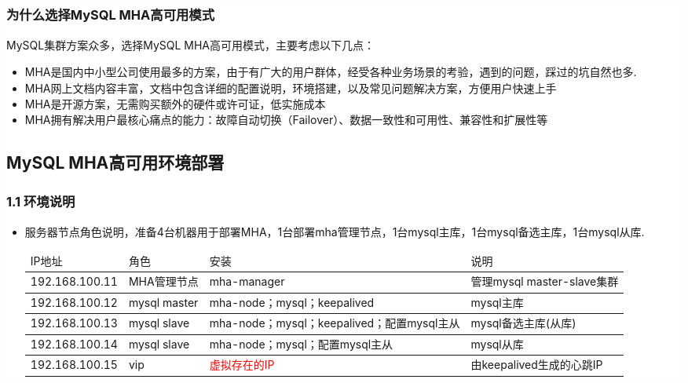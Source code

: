 ### 为什么选择MySQL MHA高可用模式
MySQL集群方案众多，选择MySQL MHA高可用模式，主要考虑以下几点：
+ MHA是国内中小型公司使用最多的方案，由于有广大的用户群体，经受各种业务场景的考验，遇到的问题，踩过的坑自然也多.
+ MHA网上文档内容丰富，文档中包含详细的配置说明，环境搭建，以及常见问题解决方案，方便用户快速上手
+ MHA是开源方案，无需购买额外的硬件或许可证，低实施成本
+ MHA拥有解决用户最核心痛点的能力：故障自动切换（Failover）、数据一致性和可用性、兼容性和扩展性等


## MySQL MHA高可用环境部署

### 1.1 环境说明
+ 服务器节点角色说明，准备4台机器用于部署MHA，1台部署mha管理节点，1台mysql主库，1台mysql备选主库，1台mysql从库.
  <table>
    <thead>
      <tr>
        <td>IP地址</td>
        <td>角色</td>
        <td>安装</td>
        <td>说明</td>
      </tr>
    </thead>
    <tbody>
      <tr>
        <td>192.168.100.11</td>
        <td>MHA管理节点</td>
        <td>mha-manager</td>
        <td>管理mysql master-slave集群</td>
      </tr>
    </tbody>
    <tbody>
      <tr>
        <td>192.168.100.12</td>
        <td>mysql master</td>
        <td>mha-node；mysql；keepalived</td>
        <td>mysql主库</td>
      </tr>
    </tbody> 
    <tbody>
      <tr>
        <td>192.168.100.13</td>
        <td>mysql slave</td>
        <td>mha-node；mysql；keepalived；配置mysql主从</td>
        <td>mysql备选主库(从库)</td>
      </tr>
    </tbody>
    <tbody>
      <tr>
        <td>192.168.100.14</td>
        <td>mysql slave</td>
        <td>mha-node；mysql；配置mysql主从</td>
        <td>mysql从库</td>
      </tr>
    </tbody>
    <tbody>
      <tr>
        <td>192.168.100.15</td>
        <td>vip</td>
        <td style="color: red">虚拟存在的IP</td>
        <td>由keepalived生成的心跳IP</td>
      </tr>
    </tbody>     
  </table>
